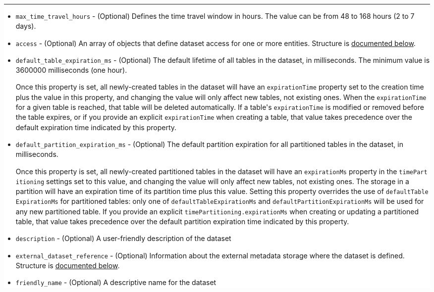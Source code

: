 
- - -


* `max_time_travel_hours` -
  (Optional)
  Defines the time travel window in hours. The value can be from 48 to 168 hours (2 to 7 days).

* `access` -
  (Optional)
  An array of objects that define dataset access for one or more entities.
  Structure is [documented below](#nested_access).

* `default_table_expiration_ms` -
  (Optional)
  The default lifetime of all tables in the dataset, in milliseconds.
  The minimum value is 3600000 milliseconds (one hour).

  Once this property is set, all newly-created tables in the dataset
  will have an `expirationTime` property set to the creation time plus
  the value in this property, and changing the value will only affect
  new tables, not existing ones. When the `expirationTime` for a given
  table is reached, that table will be deleted automatically.
  If a table's `expirationTime` is modified or removed before the
  table expires, or if you provide an explicit `expirationTime` when
  creating a table, that value takes precedence over the default
  expiration time indicated by this property.

* `default_partition_expiration_ms` -
  (Optional)
  The default partition expiration for all partitioned tables in
  the dataset, in milliseconds.

  Once this property is set, all newly-created partitioned tables in
  the dataset will have an `expirationMs` property in the `timePartitioning`
  settings set to this value, and changing the value will only
  affect new tables, not existing ones. The storage in a partition will
  have an expiration time of its partition time plus this value.
  Setting this property overrides the use of `defaultTableExpirationMs`
  for partitioned tables: only one of `defaultTableExpirationMs` and
  `defaultPartitionExpirationMs` will be used for any new partitioned
  table. If you provide an explicit `timePartitioning.expirationMs` when
  creating or updating a partitioned table, that value takes precedence
  over the default partition expiration time indicated by this property.

* `description` -
  (Optional)
  A user-friendly description of the dataset

* `external_dataset_reference` -
  (Optional)
  Information about the external metadata storage where the dataset is defined.
  Structure is [documented below](#nested_external_dataset_reference).

* `friendly_name` -
  (Optional)
  A descriptive name for the dataset
